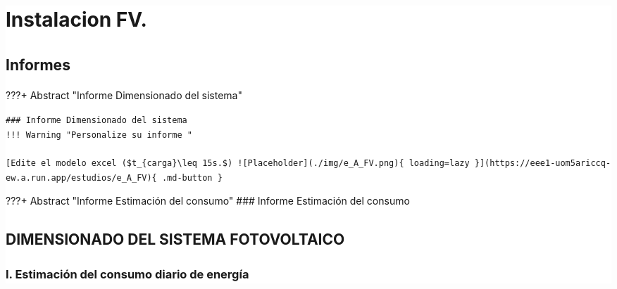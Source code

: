 # Instalacion FV.

## Informes

???+ Abstract "Informe Dimensionado del sistema"

    ### Informe Dimensionado del sistema
    !!! Warning "Personalize su informe "

    [Edite el modelo excel ($t_{carga}\leq 15s.$) ![Placeholder](./img/e_A_FV.png){ loading=lazy }](https://eee1-uom5ariccq-ew.a.run.app/estudios/e_A_FV){ .md-button }
  <iframe hidden src="https://eee1-uom5ariccq-ew.a.run.app/estudios/e_A_FV" > </iframe>


???+ Abstract "Informe Estimación del consumo"
    ### Informe Estimación del consumo
 



## DIMENSIONADO DEL SISTEMA FOTOVOLTAICO 

### I. Estimación del consumo diario de energía
